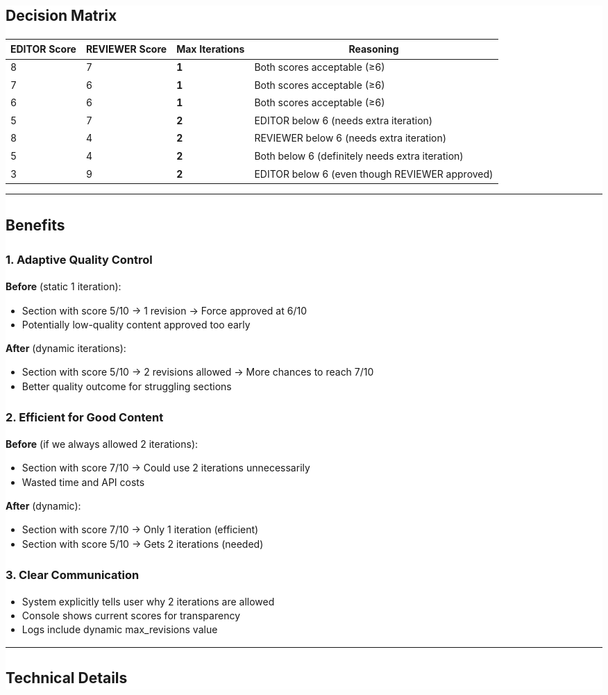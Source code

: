 
## Decision Matrix

| EDITOR Score | REVIEWER Score | Max Iterations | Reasoning |
|--------------|----------------|----------------|-----------|
| 8 | 7 | **1** | Both scores acceptable (≥6) |
| 7 | 6 | **1** | Both scores acceptable (≥6) |
| 6 | 6 | **1** | Both scores acceptable (≥6) |
| 5 | 7 | **2** | EDITOR below 6 (needs extra iteration) |
| 8 | 4 | **2** | REVIEWER below 6 (needs extra iteration) |
| 5 | 4 | **2** | Both below 6 (definitely needs extra iteration) |
| 3 | 9 | **2** | EDITOR below 6 (even though REVIEWER approved) |

---

## Benefits

### 1. Adaptive Quality Control

**Before** (static 1 iteration):
- Section with score 5/10 → 1 revision → Force approved at 6/10
- Potentially low-quality content approved too early

**After** (dynamic iterations):
- Section with score 5/10 → 2 revisions allowed → More chances to reach 7/10
- Better quality outcome for struggling sections

### 2. Efficient for Good Content

**Before** (if we always allowed 2 iterations):
- Section with score 7/10 → Could use 2 iterations unnecessarily
- Wasted time and API costs

**After** (dynamic):
- Section with score 7/10 → Only 1 iteration (efficient)
- Section with score 5/10 → Gets 2 iterations (needed)

### 3. Clear Communication

- System explicitly tells user why 2 iterations are allowed
- Console shows current scores for transparency
- Logs include dynamic max_revisions value

---

## Technical Details
